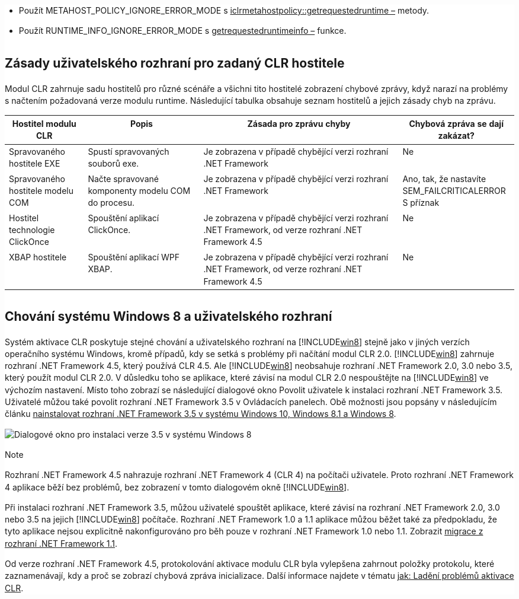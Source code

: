 - Použít METAHOST_POLICY_IGNORE_ERROR_MODE s [iclrmetahostpolicy::getrequestedruntime –](../../../docs/framework/unmanaged-api/hosting/iclrmetahostpolicy-getrequestedruntime-method.md) metody.

- Použít RUNTIME_INFO_IGNORE_ERROR_MODE s [getrequestedruntimeinfo –](../../../docs/framework/unmanaged-api/hosting/getrequestedruntimeinfo-function.md) funkce.

## <a name="ui-policy-for-clr-provided-hosts"></a>Zásady uživatelského rozhraní pro zadaný CLR hostitele

Modul CLR zahrnuje sadu hostitelů pro různé scénáře a všichni tito hostitelé zobrazení chybové zprávy, když narazí na problémy s načtením požadovaná verze modulu runtime. Následující tabulka obsahuje seznam hostitelů a jejich zásady chyb na zprávu.

|Hostitel modulu CLR|Popis|Zásada pro zprávu chyby|Chybová zpráva se dají zakázat?|
|--------------|-----------------|--------------------------|------------------------------------|
|Spravovaného hostitele EXE|Spustí spravovaných souborů exe.|Je zobrazena v případě chybějící verzi rozhraní .NET Framework|Ne|
|Spravovaného hostitele modelu COM|Načte spravované komponenty modelu COM do procesu.|Je zobrazena v případě chybějící verzi rozhraní .NET Framework|Ano, tak, že nastavíte SEM_FAILCRITICALERRORS příznak|
|Hostitel technologie ClickOnce|Spouštění aplikací ClickOnce.|Je zobrazena v případě chybějící verzi rozhraní .NET Framework, od verze rozhraní .NET Framework 4.5|Ne|
|XBAP hostitele|Spouštění aplikací WPF XBAP.|Je zobrazena v případě chybějící verzi rozhraní .NET Framework, od verze rozhraní .NET Framework 4.5|Ne|

## <a name="windows-8-behavior-and-ui"></a>Chování systému Windows 8 a uživatelského rozhraní

Systém aktivace CLR poskytuje stejné chování a uživatelského rozhraní na [!INCLUDE[win8](../../../includes/win8-md.md)] stejně jako v jiných verzích operačního systému Windows, kromě případů, kdy se setká s problémy při načítání modul CLR 2.0. [!INCLUDE[win8](../../../includes/win8-md.md)] zahrnuje rozhraní .NET Framework 4.5, který používá CLR 4.5. Ale [!INCLUDE[win8](../../../includes/win8-md.md)] neobsahuje rozhraní .NET Framework 2.0, 3.0 nebo 3.5, který použít modul CLR 2.0. V důsledku toho se aplikace, které závisí na modul CLR 2.0 nespouštějte na [!INCLUDE[win8](../../../includes/win8-md.md)] ve výchozím nastavení. Místo toho zobrazí se následující dialogové okno Povolit uživatele k instalaci rozhraní .NET Framework 3.5. Uživatelé můžou také povolit rozhraní .NET Framework 3.5 v Ovládacích panelech. Obě možnosti jsou popsány v následujícím článku [nainstalovat rozhraní .NET Framework 3.5 v systému Windows 10, Windows 8.1 a Windows 8](../../../docs/framework/install/dotnet-35-windows-10.md).

![Dialogové okno pro instalaci verze 3.5 v systému Windows 8](./media/initialization-errors-managing-the-user-experience/install-framework-on-demand-dialog.png "výzva k instalaci rozhraní .NET Framework 3.5 na vyžádání")

> [!NOTE]
> Rozhraní .NET Framework 4.5 nahrazuje rozhraní .NET Framework 4 (CLR 4) na počítači uživatele. Proto rozhraní .NET Framework 4 aplikace běží bez problémů, bez zobrazení v tomto dialogovém okně [!INCLUDE[win8](../../../includes/win8-md.md)].

Při instalaci rozhraní .NET Framework 3.5, můžou uživatelé spouštět aplikace, které závisí na rozhraní .NET Framework 2.0, 3.0 nebo 3.5 na jejich [!INCLUDE[win8](../../../includes/win8-md.md)] počítače. Rozhraní .NET Framework 1.0 a 1.1 aplikace můžou běžet také za předpokladu, že tyto aplikace nejsou explicitně nakonfigurováno pro běh pouze v rozhraní .NET Framework 1.0 nebo 1.1. Zobrazit [migrace z rozhraní .NET Framework 1.1](../../../docs/framework/migration-guide/migrating-from-the-net-framework-1-1.md).

Od verze rozhraní .NET Framework 4.5, protokolování aktivace modulu CLR byla vylepšena zahrnout položky protokolu, které zaznamenávají, kdy a proč se zobrazí chybová zpráva inicializace. Další informace najdete v tématu [jak: Ladění problémů aktivace CLR](../../../docs/framework/deployment/how-to-debug-clr-activation-issues.md).
